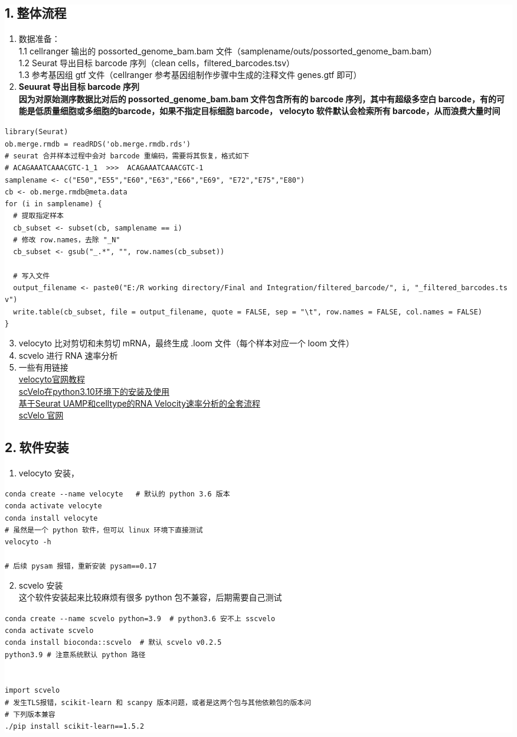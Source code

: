 

## 1. 整体流程
1. 数据准备：  
   1.1 cellranger 输出的 possorted_genome_bam.bam 文件（samplename/outs/possorted_genome_bam.bam）  
   1.2 Seurat 导出目标 barcode 序列（clean cells，filtered_barcodes.tsv）  
   1.3 参考基因组 gtf 文件（cellranger 参考基因组制作步骤中生成的注释文件 genes.gtf 即可）
2. **Seuurat 导出目标 barcode 序列**  
**因为对原始测序数据比对后的 possorted_genome_bam.bam 文件包含所有的 barcode 序列，其中有超级多空白 barcode，有的可能是低质量细胞或多细胞的barcode，如果不指定目标细胞 barcode， velocyto 软件默认会检索所有 barcode，从而浪费大量时间**  
```
library(Seurat)
ob.merge.rmdb = readRDS('ob.merge.rmdb.rds')
# seurat 合并样本过程中会对 barcode 重编码，需要将其恢复，格式如下
# ACAGAAATCAAACGTC-1_1  >>>  ACAGAAATCAAACGTC-1
samplename <- c("E50","E55","E60","E63","E66","E69", "E72","E75","E80")
cb <- ob.merge.rmdb@meta.data
for (i in samplename) {
  # 提取指定样本
  cb_subset <- subset(cb, samplename == i)
  # 修改 row.names，去除 "_N"
  cb_subset <- gsub("_.*", "", row.names(cb_subset))
  
  # 写入文件
  output_filename <- paste0("E:/R working directory/Final and Integration/filtered_barcode/", i, "_filtered_barcodes.tsv")
  write.table(cb_subset, file = output_filename, quote = FALSE, sep = "\t", row.names = FALSE, col.names = FALSE)
}
```
3. velocyto 比对剪切和未剪切 mRNA，最终生成 .loom 文件（每个样本对应一个 loom 文件）  
4. scvelo 进行 RNA 速率分析   
5. 一些有用链接  
[velocyto官网教程](https://github.com/velocyto-team/velocyto-notebooks/blob/master/python/DentateGyrus.ipynb)  
[scVelo在python3.10环境下的安装及使用](https://github.com/PrinceWang2018/scvelo_py3.10?tab=readme-ov-file)  
[基于Seurat UAMP和celltype的RNA Velocity速率分析的全套流程](https://www.jianshu.com/p/c33341b65cad)  
[scVelo 官网](https://scvelo.readthedocs.io/en/stable/VelocityBasics.html#)


## 2. 软件安装
1. velocyto 安装，
```
conda create --name velocyte   # 默认的 python 3.6 版本
conda activate velocyte
conda install velocyte
# 虽然是一个 python 软件，但可以 linux 环境下直接测试
velocyto -h

# 后续 pysam 报错，重新安装 pysam==0.17 
```
2. scvelo 安装  
这个软件安装起来比较麻烦有很多 python 包不兼容，后期需要自己测试  
```
conda create --name scvelo python=3.9  # python3.6 安不上 sscvelo
conda activate scvelo
conda install bioconda::scvelo  # 默认 scvelo v0.2.5
python3.9 # 注意系统默认 python 路径


import scvelo
# 发生TLS报错，scikit-learn 和 scanpy 版本问题，或者是这两个包与其他依赖包的版本问
# 下列版本兼容  
./pip install scikit-learn==1.5.2
```